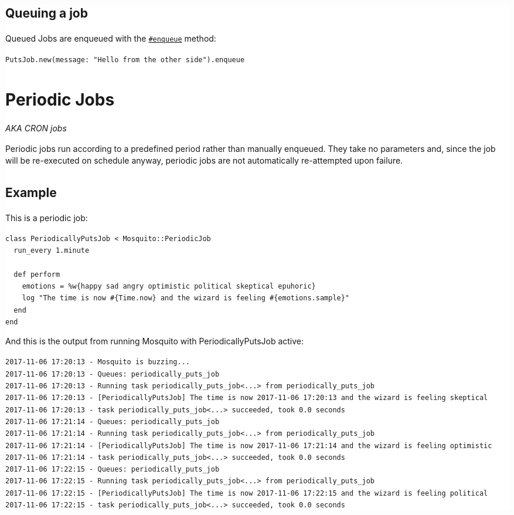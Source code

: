 ## Queuing a job

Queued Jobs are enqueued with the
[`#enqueue`](https://mosquito-cr.github.io/mosquito/Mosquito/QueuedJob.html#enqueue%28indelay_interval%3ATime%3A%3ASpan%29%3ATask-instance-method)
method:


```crystal
PutsJob.new(message: "Hello from the other side").enqueue
```

# Periodic Jobs

_AKA CRON jobs_

Periodic jobs run according to a predefined period rather than manually
enqueued. They take no parameters and, since the job will be re-executed on
schedule anyway, periodic jobs are not automatically re-attempted upon failure.

## Example

This is a periodic job:

```crystal
class PeriodicallyPutsJob < Mosquito::PeriodicJob
  run_every 1.minute

  def perform
    emotions = %w{happy sad angry optimistic political skeptical epuhoric}
    log "The time is now #{Time.now} and the wizard is feeling #{emotions.sample}"
  end
end
```
And this is the output from running Mosquito with PeriodicallyPutsJob active:
```
2017-11-06 17:20:13 - Mosquito is buzzing...
2017-11-06 17:20:13 - Queues: periodically_puts_job
2017-11-06 17:20:13 - Running task periodically_puts_job<...> from periodically_puts_job
2017-11-06 17:20:13 - [PeriodicallyPutsJob] The time is now 2017-11-06 17:20:13 and the wizard is feeling skeptical
2017-11-06 17:20:13 - task periodically_puts_job<...> succeeded, took 0.0 seconds
2017-11-06 17:21:14 - Queues: periodically_puts_job
2017-11-06 17:21:14 - Running task periodically_puts_job<...> from periodically_puts_job
2017-11-06 17:21:14 - [PeriodicallyPutsJob] The time is now 2017-11-06 17:21:14 and the wizard is feeling optimistic
2017-11-06 17:21:14 - task periodically_puts_job<...> succeeded, took 0.0 seconds
2017-11-06 17:22:15 - Queues: periodically_puts_job
2017-11-06 17:22:15 - Running task periodically_puts_job<...> from periodically_puts_job
2017-11-06 17:22:15 - [PeriodicallyPutsJob] The time is now 2017-11-06 17:22:15 and the wizard is feeling political
2017-11-06 17:22:15 - task periodically_puts_job<...> succeeded, took 0.0 seconds
```
